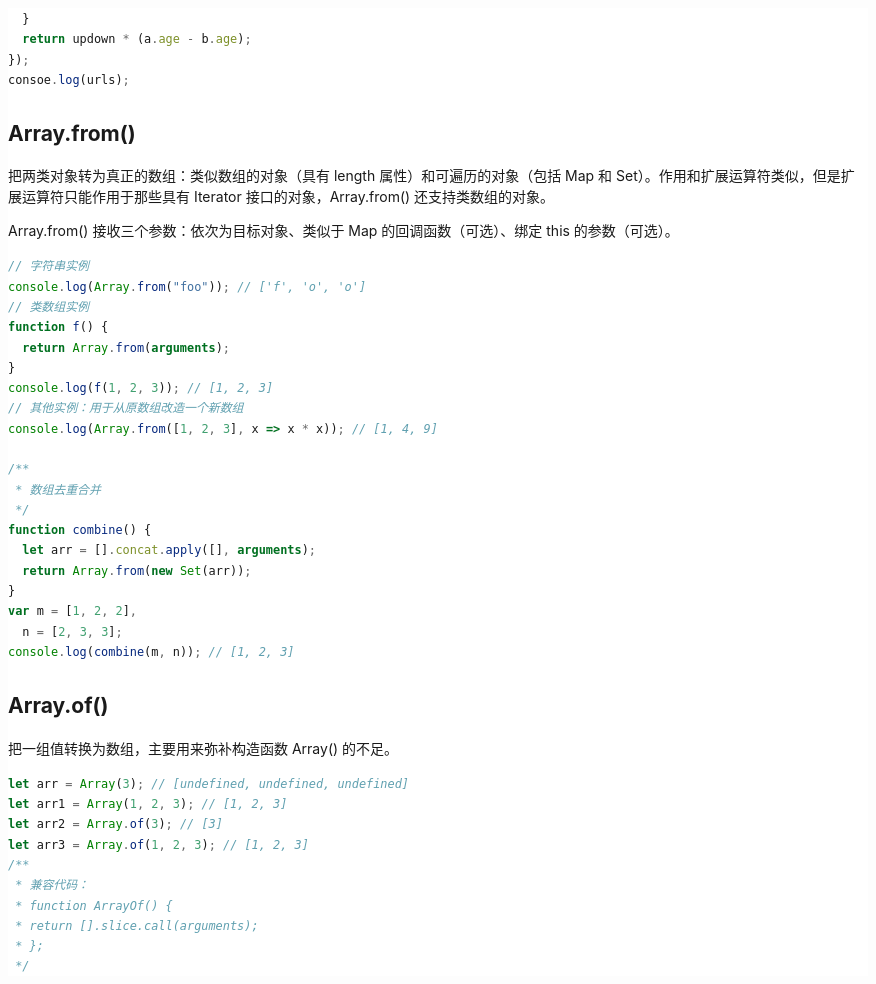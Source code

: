 ```js
  }
  return updown * (a.age - b.age);
});
consoe.log(urls);
```

## Array.from()

把两类对象转为真正的数组：类似数组的对象（具有 length 属性）和可遍历的对象（包括 Map 和 Set）。作用和扩展运算符类似，但是扩展运算符只能作用于那些具有 Iterator 接口的对象，Array.from() 还支持类数组的对象。

Array.from() 接收三个参数：依次为目标对象、类似于 Map 的回调函数（可选）、绑定 this 的参数（可选）。

```js
// 字符串实例
console.log(Array.from("foo")); // ['f', 'o', 'o']
// 类数组实例
function f() {
  return Array.from(arguments);
}
console.log(f(1, 2, 3)); // [1, 2, 3]
// 其他实例：用于从原数组改造一个新数组
console.log(Array.from([1, 2, 3], x => x * x)); // [1, 4, 9]

/**
 * 数组去重合并
 */
function combine() {
  let arr = [].concat.apply([], arguments);
  return Array.from(new Set(arr));
}
var m = [1, 2, 2],
  n = [2, 3, 3];
console.log(combine(m, n)); // [1, 2, 3]
```

## Array.of()

把一组值转换为数组，主要用来弥补构造函数 Array() 的不足。

```js
let arr = Array(3); // [undefined, undefined, undefined]
let arr1 = Array(1, 2, 3); // [1, 2, 3]
let arr2 = Array.of(3); // [3]
let arr3 = Array.of(1, 2, 3); // [1, 2, 3]
/**
 * 兼容代码：
 * function ArrayOf() {
 * return [].slice.call(arguments);
 * };
 */
```
